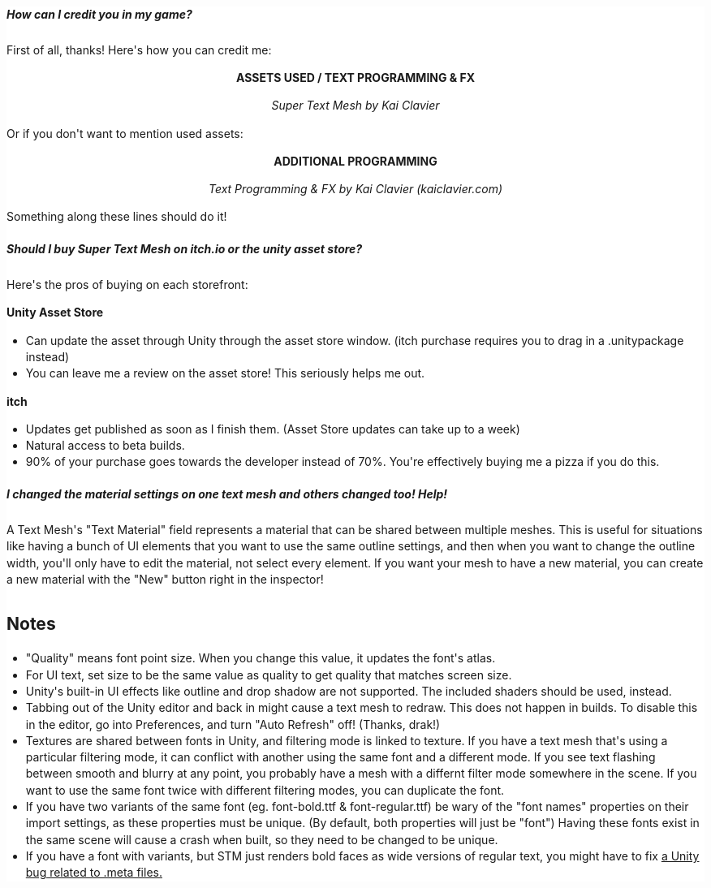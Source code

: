 ##### How can I credit you in my game?

First of all, thanks! Here's how you can credit me:

<center>

__ASSETS USED / TEXT PROGRAMMING & FX__

_Super Text Mesh by Kai Clavier_
</center>

Or if you don't want to mention used assets:

<center>

__ADDITIONAL PROGRAMMING__

_Text Programming & FX by Kai Clavier (kaiclavier.com)_
</center>

Something along these lines should do it!

##### Should I buy Super Text Mesh on itch.io or the unity asset store?

Here's the pros of buying on each storefront:

**Unity Asset Store**

* Can update the asset through Unity through the asset store window. (itch purchase requires you to drag in a .unitypackage instead)
* You can leave me a review on the asset store! This seriously helps me out.

**itch**

* Updates get published as soon as I finish them. (Asset Store updates can take up to a week)
* Natural access to beta builds.
* 90% of your purchase goes towards the developer instead of 70%. You're effectively buying me a pizza if you do this.

##### I changed the material settings on one text mesh and others changed too! Help!

A Text Mesh's "Text Material" field represents a material that can be shared between multiple meshes. This is useful for situations like having a bunch of UI elements that you want to use the same outline settings, and then when you want to change the outline width, you'll only have to edit the material, not select every element. If you want your mesh to have a new material, you can create a new material with the "New" button right in the inspector!

## Notes

* "Quality" means font point size. When you change this value, it updates the font's atlas. 
* For UI text, set size to be the same value as quality to get quality that matches screen size.
* Unity's built-in UI effects like outline and drop shadow are not supported. The included shaders should be used, instead.
* Tabbing out of the Unity editor and back in might cause a text mesh to redraw. This does not happen in builds. To disable this in the editor, go into Preferences, and turn "Auto Refresh" off! (Thanks, drak!)
* Textures are shared between fonts in Unity, and filtering mode is linked to texture. If you have a text mesh that's using a particular filtering mode, it can conflict with another using the same font and a different mode. If you see text flashing between smooth and blurry at any point, you probably have a mesh with a differnt filter mode somewhere in the scene. If you want to use the same font twice with different filtering modes, you can duplicate the font.
* If you have two variants of the same font (eg. font-bold.ttf & font-regular.ttf) be wary of the "font names" properties on their import settings, as these properties must be unique. (By default, both properties will just be "font") Having these fonts exist in the same scene will cause a crash when built, so they need to be changed to be unique.
* If you have a font with variants, but STM just renders bold faces as wide versions of regular text, you might have to fix [a Unity bug related to .meta files.](https://answers.unity.com/questions/1284166/trying-to-make-fonts-fallbacks-to-real-bolditalic.html)
